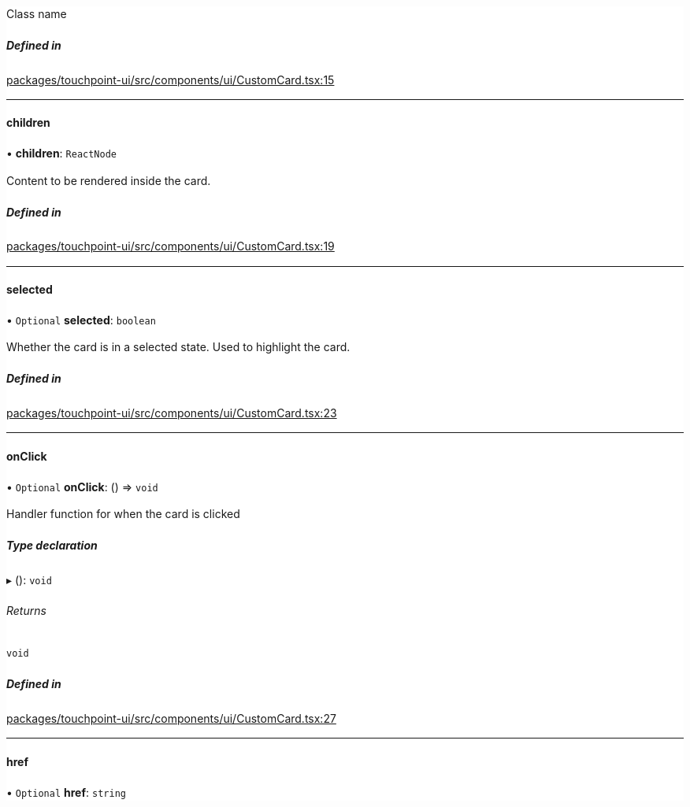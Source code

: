 Class name

##### Defined in

[packages/touchpoint-ui/src/components/ui/CustomCard.tsx:15](https://github.com/nlxai/sdk/blob/e13e2baae9abf0ee3add35f3a4b4c3fe47e8f43d/packages/touchpoint-ui/src/components/ui/CustomCard.tsx#L15)

---

#### children

• **children**: `ReactNode`

Content to be rendered inside the card.

##### Defined in

[packages/touchpoint-ui/src/components/ui/CustomCard.tsx:19](https://github.com/nlxai/sdk/blob/e13e2baae9abf0ee3add35f3a4b4c3fe47e8f43d/packages/touchpoint-ui/src/components/ui/CustomCard.tsx#L19)

---

#### selected

• `Optional` **selected**: `boolean`

Whether the card is in a selected state. Used to highlight the card.

##### Defined in

[packages/touchpoint-ui/src/components/ui/CustomCard.tsx:23](https://github.com/nlxai/sdk/blob/e13e2baae9abf0ee3add35f3a4b4c3fe47e8f43d/packages/touchpoint-ui/src/components/ui/CustomCard.tsx#L23)

---

#### onClick

• `Optional` **onClick**: () => `void`

Handler function for when the card is clicked

##### Type declaration

▸ (): `void`

###### Returns

`void`

##### Defined in

[packages/touchpoint-ui/src/components/ui/CustomCard.tsx:27](https://github.com/nlxai/sdk/blob/e13e2baae9abf0ee3add35f3a4b4c3fe47e8f43d/packages/touchpoint-ui/src/components/ui/CustomCard.tsx#L27)

---

#### href

• `Optional` **href**: `string`
